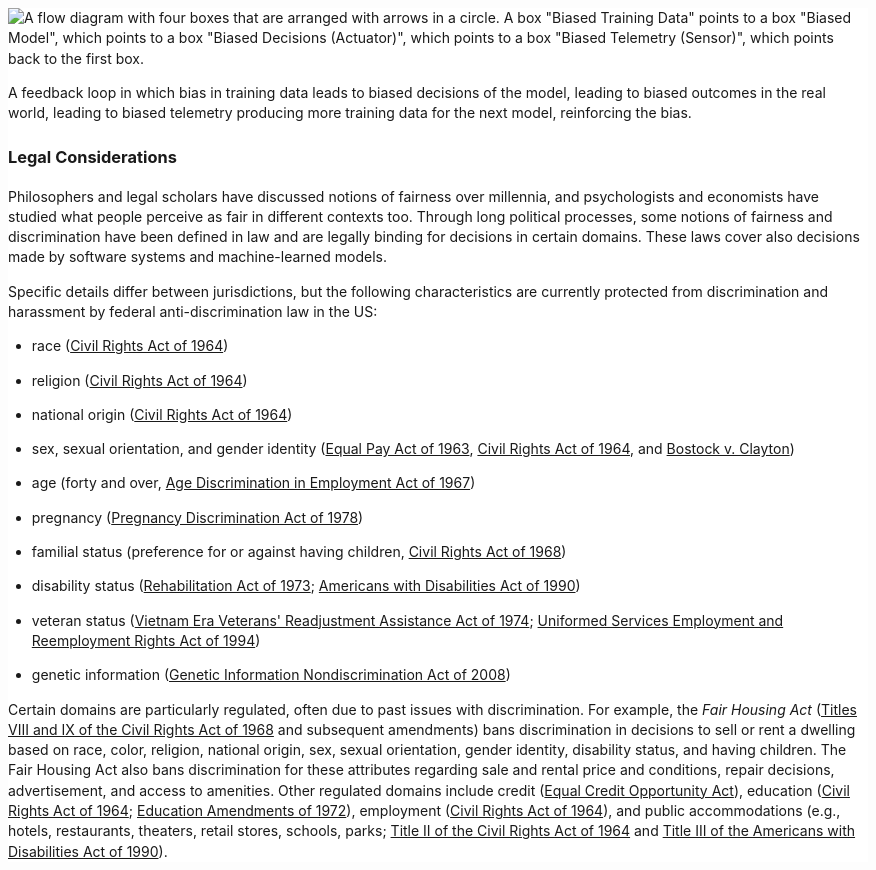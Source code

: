 ![A flow diagram with four boxes that are arranged with arrows in a circle. A box "Biased Training Data" points to a box "Biased Model", which points to a box "Biased Decisions (Actuator)", which points to a box "Biased Telemetry (Sensor)", which points back to the first box.](./img/26-bias-feedbackloop.svg)

<figcaption>

A feedback loop in which bias in training data leads to biased decisions of the model, leading to biased outcomes in the real world, leading to biased telemetry producing more training data for the next model, reinforcing the bias.

</figcaption>
</figure>

### Legal Considerations

Philosophers and legal scholars have discussed notions of fairness over millennia, and psychologists and economists have studied what people perceive as fair in different contexts too. Through long political processes, some notions of fairness and discrimination have been defined in law and are legally binding for decisions in certain domains. These laws cover also decisions made by software systems and machine-learned models.

Specific details differ between jurisdictions, but the following characteristics are currently protected from discrimination and harassment by federal anti-discrimination law in the US:

  * race ([Civil Rights Act of 1964](https://en.wikipedia.org/wiki/Civil_Rights_Act_of_1964))

  * religion ([Civil Rights Act of 1964](https://en.wikipedia.org/wiki/Civil_Rights_Act_of_1964))

  * national origin ([Civil Rights Act of 1964](https://en.wikipedia.org/wiki/Civil_Rights_Act_of_1964))

  * sex, sexual orientation, and gender identity ([Equal Pay Act of 1963](https://en.wikipedia.org/wiki/Equal_Pay_Act_of_1963), [Civil Rights Act of 1964](https://en.wikipedia.org/wiki/Civil_Rights_Act_of_1964), and [Bostock v. Clayton](https://en.wikipedia.org/wiki/Bostock_v._Clayton_County))

  * age (forty and over, [Age Discrimination in Employment Act of 1967](https://en.wikipedia.org/wiki/Age_Discrimination_in_Employment_Act_of_1967))

  * pregnancy ([Pregnancy Discrimination Act of 1978](https://en.wikipedia.org/wiki/Pregnancy_Discrimination_Act))

  * familial status (preference for or against having children, [Civil Rights Act of 1968](https://en.wikipedia.org/wiki/Civil_Rights_Act_of_1968))

  * disability status ([Rehabilitation Act of 1973](https://en.wikipedia.org/wiki/Rehabilitation_Act_of_1973); [Americans with Disabilities Act of 1990](https://en.wikipedia.org/wiki/Americans_with_Disabilities_Act_of_1990))

  * veteran status ([Vietnam Era Veterans' Readjustment Assistance Act of 1974](https://en.wikipedia.org/wiki/Vietnam_Era_Veterans%27_Readjustment_Assistance_Act); [Uniformed Services Employment and Reemployment Rights Act of 1994](https://en.wikipedia.org/wiki/Uniformed_Services_Employment_and_Re-employment_Rights_Act_of_1994))

  * genetic information ([Genetic Information Nondiscrimination Act of 2008](https://en.wikipedia.org/wiki/Genetic_Information_Nondiscrimination_Act))


Certain domains are particularly regulated, often due to past issues with discrimination. For example, the *Fair Housing Act* ([Titles VIII and IX of the Civil Rights Act of 1968](https://en.wikipedia.org/wiki/Civil_Rights_Act_of_1968#Title_VIII%E2%80%93IX:_Fair_Housing_Act) and subsequent amendments) bans discrimination in decisions to sell or rent a dwelling based on race, color, religion, national origin, sex, sexual orientation, gender identity, disability status, and having children. The Fair Housing Act also bans discrimination for these attributes regarding sale and rental price and conditions, repair decisions, advertisement, and access to amenities. Other regulated domains include credit ([Equal Credit Opportunity Act](https://en.wikipedia.org/wiki/Equal_Credit_Opportunity_Act)), education ([Civil Rights Act of 1964](https://en.wikipedia.org/wiki/Civil_Rights_Act_of_1964); [Education Amendments of 1972](https://en.wikipedia.org/wiki/Education_Amendments_of_1972)), employment ([Civil Rights Act of 1964](https://en.wikipedia.org/wiki/Civil_Rights_Act_of_1964)), and public accommodations (e.g., hotels, restaurants, theaters, retail stores, schools, parks; [Title II of the Civil Rights Act of 1964](https://en.wikipedia.org/wiki/Title_II_of_the_Civil_Rights_Act_of_1964) and [Title III of the Americans with Disabilities Act of 1990](https://en.wikipedia.org/wiki/Americans_with_Disabilities_Act_of_1990#Title_III)).
